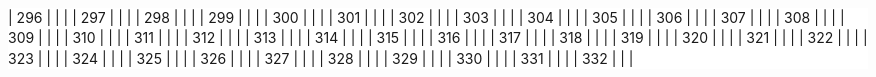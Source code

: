 | 296  |                                                              |                                                              |
| 297  |                                                              |                                                              |
| 298  |                                                              |                                                              |
| 299  |                                                              |                                                              |
| 300  |                                                              |                                                              |
| 301  |                                                              |                                                              |
| 302  |                                                              |                                                              |
| 303  |                                                              |                                                              |
| 304  |                                                              |                                                              |
| 305  |                                                              |                                                              |
| 306  |                                                              |                                                              |
| 307  |                                                              |                                                              |
| 308  |                                                              |                                                              |
| 309  |                                                              |                                                              |
| 310  |                                                              |                                                              |
| 311  |                                                              |                                                              |
| 312  |                                                              |                                                              |
| 313  |                                                              |                                                              |
| 314  |                                                              |                                                              |
| 315  |                                                              |                                                              |
| 316  |                                                              |                                                              |
| 317  |                                                              |                                                              |
| 318  |                                                              |                                                              |
| 319  |                                                              |                                                              |
| 320  |                                                              |                                                              |
| 321  |                                                              |                                                              |
| 322  |                                                              |                                                              |
| 323  |                                                              |                                                              |
| 324  |                                                              |                                                              |
| 325  |                                                              |                                                              |
| 326  |                                                              |                                                              |
| 327  |                                                              |                                                              |
| 328  |                                                              |                                                              |
| 329  |                                                              |                                                              |
| 330  |                                                              |                                                              |
| 331  |                                                              |                                                              |
| 332  |                                                              |                                                              |